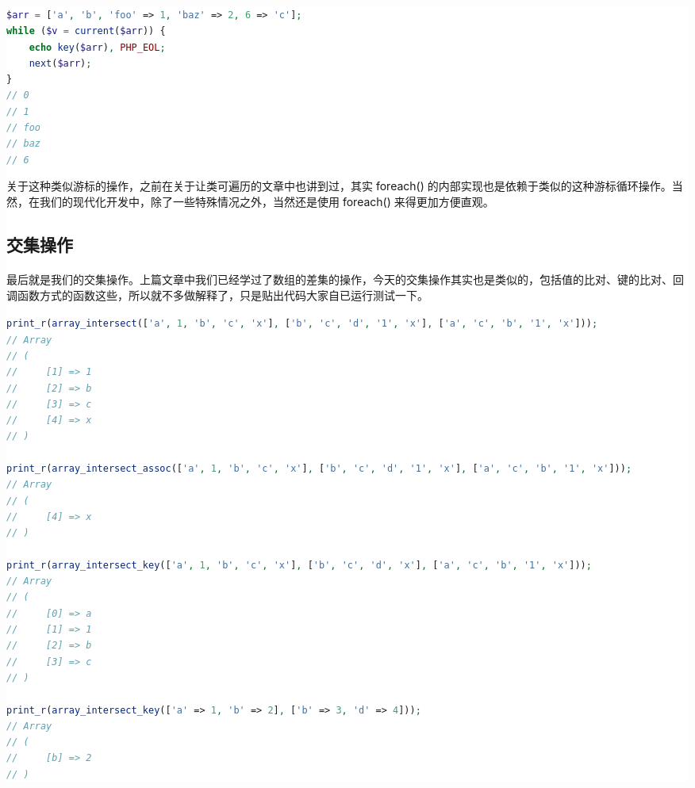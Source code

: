 ```php
$arr = ['a', 'b', 'foo' => 1, 'baz' => 2, 6 => 'c'];
while ($v = current($arr)) {
    echo key($arr), PHP_EOL;
    next($arr);
}
// 0
// 1
// foo
// baz
// 6
```

关于这种类似游标的操作，之前在关于让类可遍历的文章中也讲到过，其实 foreach() 的内部实现也是依赖于类似的这种游标循环操作。当然，在我们的现代化开发中，除了一些特殊情况之外，当然还是使用 foreach() 来得更加方便直观。

## 交集操作

最后就是我们的交集操作。上篇文章中我们已经学过了数组的差集的操作，今天的交集操作其实也是类似的，包括值的比对、键的比对、回调函数方式的函数这些，所以就不多做解释了，只是贴出代码大家自已运行测试一下。

```php
print_r(array_intersect(['a', 1, 'b', 'c', 'x'], ['b', 'c', 'd', '1', 'x'], ['a', 'c', 'b', '1', 'x']));
// Array
// (
//     [1] => 1
//     [2] => b
//     [3] => c
//     [4] => x
// )

print_r(array_intersect_assoc(['a', 1, 'b', 'c', 'x'], ['b', 'c', 'd', '1', 'x'], ['a', 'c', 'b', '1', 'x']));
// Array
// (
//     [4] => x
// )

print_r(array_intersect_key(['a', 1, 'b', 'c', 'x'], ['b', 'c', 'd', 'x'], ['a', 'c', 'b', '1', 'x']));
// Array
// (
//     [0] => a
//     [1] => 1
//     [2] => b
//     [3] => c
// )

print_r(array_intersect_key(['a' => 1, 'b' => 2], ['b' => 3, 'd' => 4]));
// Array
// (
//     [b] => 2
// )
```
